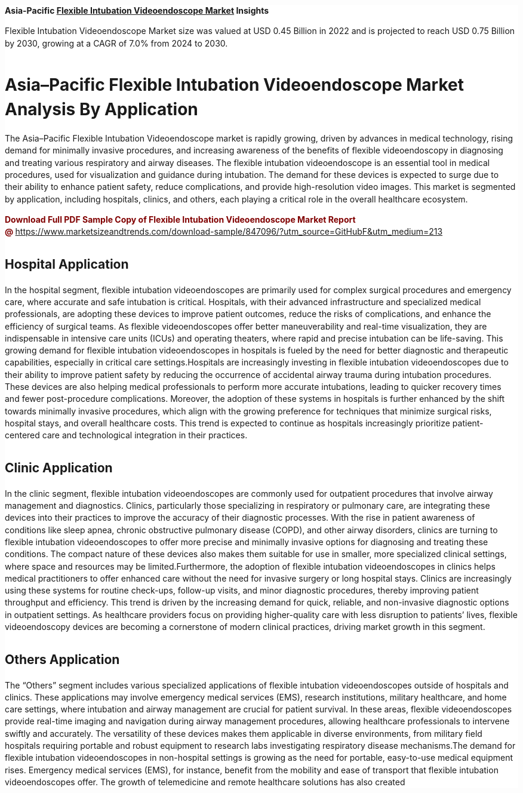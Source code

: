 <p><strong>Asia-Pacific&nbsp;<a href=""https://www.marketsizeandtrends.com/download-sample/847096/&amp;utm_source=GitHubF&amp;utm_medium=213"">Flexible Intubation Videoendoscope Market</a> Insights</strong></p><p>Flexible Intubation Videoendoscope Market size was valued at USD 0.45 Billion in 2022 and is projected to reach USD 0.75 Billion by 2030, growing at a CAGR of 7.0% from 2024 to 2030.</p><p><h1>Asia–Pacific Flexible Intubation Videoendoscope Market Analysis By Application</h1><p>The Asia–Pacific Flexible Intubation Videoendoscope market is rapidly growing, driven by advances in medical technology, rising demand for minimally invasive procedures, and increasing awareness of the benefits of flexible videoendoscopy in diagnosing and treating various respiratory and airway diseases. The flexible intubation videoendoscope is an essential tool in medical procedures, used for visualization and guidance during intubation. The demand for these devices is expected to surge due to their ability to enhance patient safety, reduce complications, and provide high-resolution video images. This market is segmented by application, including hospitals, clinics, and others, each playing a critical role in the overall healthcare ecosystem. <p><strong><span style="color: #800000;">Download Full PDF Sample Copy of Flexible Intubation Videoendoscope Market Report @</span>&nbsp;</strong><a href="https://www.marketsizeandtrends.com/download-sample/847096/?utm_source=GitHubF&amp;utm_medium=213" target="_blank">https://www.marketsizeandtrends.com/download-sample/847096/?utm_source=GitHubF&amp;utm_medium=213</a></p></p><h2>Hospital Application</h2><p>In the hospital segment, flexible intubation videoendoscopes are primarily used for complex surgical procedures and emergency care, where accurate and safe intubation is critical. Hospitals, with their advanced infrastructure and specialized medical professionals, are adopting these devices to improve patient outcomes, reduce the risks of complications, and enhance the efficiency of surgical teams. As flexible videoendoscopes offer better maneuverability and real-time visualization, they are indispensable in intensive care units (ICUs) and operating theaters, where rapid and precise intubation can be life-saving. This growing demand for flexible intubation videoendoscopes in hospitals is fueled by the need for better diagnostic and therapeutic capabilities, especially in critical care settings.Hospitals are increasingly investing in flexible intubation videoendoscopes due to their ability to improve patient safety by reducing the occurrence of accidental airway trauma during intubation procedures. These devices are also helping medical professionals to perform more accurate intubations, leading to quicker recovery times and fewer post-procedure complications. Moreover, the adoption of these systems in hospitals is further enhanced by the shift towards minimally invasive procedures, which align with the growing preference for techniques that minimize surgical risks, hospital stays, and overall healthcare costs. This trend is expected to continue as hospitals increasingly prioritize patient-centered care and technological integration in their practices.</p><h2>Clinic Application</h2><p>In the clinic segment, flexible intubation videoendoscopes are commonly used for outpatient procedures that involve airway management and diagnostics. Clinics, particularly those specializing in respiratory or pulmonary care, are integrating these devices into their practices to improve the accuracy of their diagnostic processes. With the rise in patient awareness of conditions like sleep apnea, chronic obstructive pulmonary disease (COPD), and other airway disorders, clinics are turning to flexible intubation videoendoscopes to offer more precise and minimally invasive options for diagnosing and treating these conditions. The compact nature of these devices also makes them suitable for use in smaller, more specialized clinical settings, where space and resources may be limited.Furthermore, the adoption of flexible intubation videoendoscopes in clinics helps medical practitioners to offer enhanced care without the need for invasive surgery or long hospital stays. Clinics are increasingly using these systems for routine check-ups, follow-up visits, and minor diagnostic procedures, thereby improving patient throughput and efficiency. This trend is driven by the increasing demand for quick, reliable, and non-invasive diagnostic options in outpatient settings. As healthcare providers focus on providing higher-quality care with less disruption to patients’ lives, flexible videoendoscopy devices are becoming a cornerstone of modern clinical practices, driving market growth in this segment.</p><h2>Others Application</h2><p>The “Others” segment includes various specialized applications of flexible intubation videoendoscopes outside of hospitals and clinics. These applications may involve emergency medical services (EMS), research institutions, military healthcare, and home care settings, where intubation and airway management are crucial for patient survival. In these areas, flexible videoendoscopes provide real-time imaging and navigation during airway management procedures, allowing healthcare professionals to intervene swiftly and accurately. The versatility of these devices makes them applicable in diverse environments, from military field hospitals requiring portable and robust equipment to research labs investigating respiratory disease mechanisms.The demand for flexible intubation videoendoscopes in non-hospital settings is growing as the need for portable, easy-to-use medical equipment rises. Emergency medical services (EMS), for instance, benefit from the mobility and ease of transport that flexible intubation videoendoscopes offer. The growth of telemedicine and remote healthcare solutions has also created